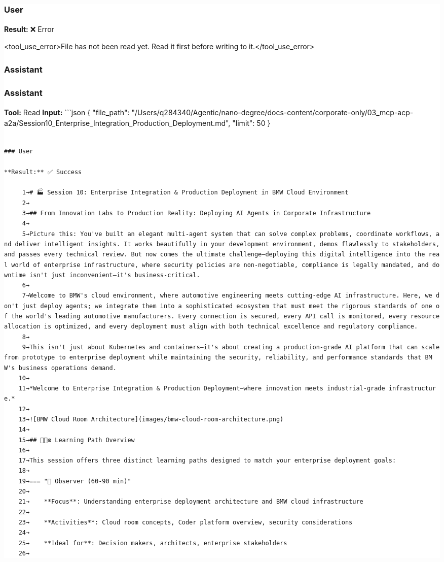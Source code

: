 ### User

**Result:** ❌ Error

<tool_use_error>File has not been read yet. Read it first before writing to it.</tool_use_error>

### Assistant



### Assistant

**Tool:** Read
**Input:** ```json
{
  "file_path": "/Users/q284340/Agentic/nano-degree/docs-content/corporate-only/03_mcp-acp-a2a/Session10_Enterprise_Integration_Production_Deployment.md",
  "limit": 50
}
```

### User

**Result:** ✅ Success

     1→# 🏭 Session 10: Enterprise Integration & Production Deployment in BMW Cloud Environment
     2→
     3→## From Innovation Labs to Production Reality: Deploying AI Agents in Corporate Infrastructure
     4→
     5→Picture this: You've built an elegant multi-agent system that can solve complex problems, coordinate workflows, and deliver intelligent insights. It works beautifully in your development environment, demos flawlessly to stakeholders, and passes every technical review. But now comes the ultimate challenge—deploying this digital intelligence into the real world of enterprise infrastructure, where security policies are non-negotiable, compliance is legally mandated, and downtime isn't just inconvenient—it's business-critical.
     6→
     7→Welcome to BMW's cloud environment, where automotive engineering meets cutting-edge AI infrastructure. Here, we don't just deploy agents; we integrate them into a sophisticated ecosystem that must meet the rigorous standards of one of the world's leading automotive manufacturers. Every connection is secured, every API call is monitored, every resource allocation is optimized, and every deployment must align with both technical excellence and regulatory compliance.
     8→
     9→This isn't just about Kubernetes and containers—it's about creating a production-grade AI platform that can scale from prototype to enterprise deployment while maintaining the security, reliability, and performance standards that BMW's business operations demand.
    10→
    11→*Welcome to Enterprise Integration & Production Deployment—where innovation meets industrial-grade infrastructure.*
    12→
    13→![BMW Cloud Room Architecture](images/bmw-cloud-room-architecture.png)
    14→
    15→## 🎯📝⚙️ Learning Path Overview
    16→
    17→This session offers three distinct learning paths designed to match your enterprise deployment goals:
    18→
    19→=== "🎯 Observer (60-90 min)"
    20→
    21→    **Focus**: Understanding enterprise deployment architecture and BMW cloud infrastructure
    22→    
    23→    **Activities**: Cloud room concepts, Coder platform overview, security considerations
    24→    
    25→    **Ideal for**: Decision makers, architects, enterprise stakeholders
    26→
```